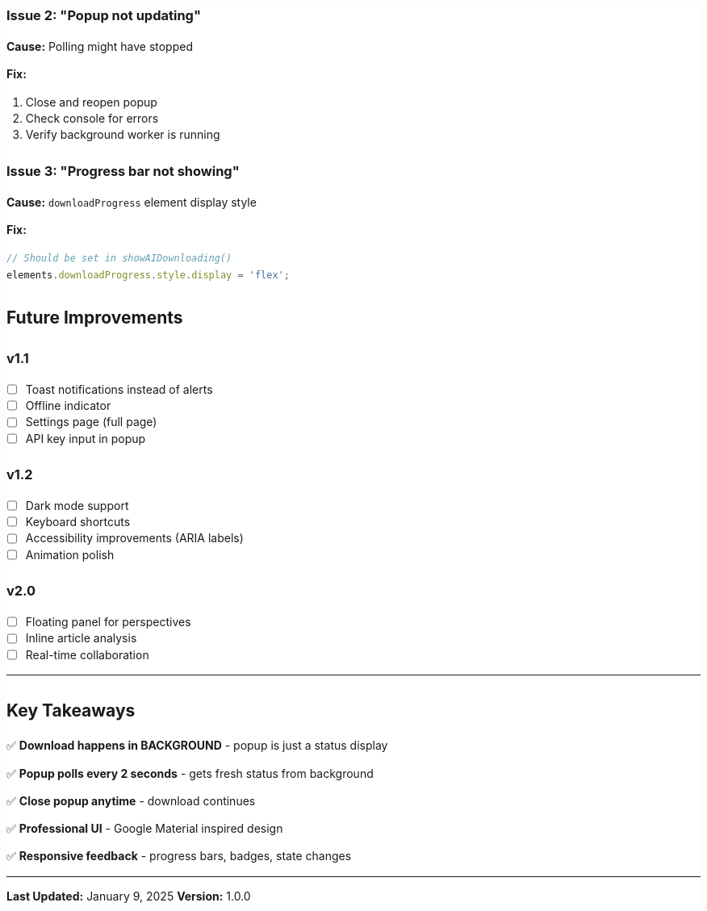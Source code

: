 ### Issue 2: "Popup not updating"

**Cause:** Polling might have stopped

**Fix:**
1. Close and reopen popup
2. Check console for errors
3. Verify background worker is running

### Issue 3: "Progress bar not showing"

**Cause:** `downloadProgress` element display style

**Fix:**
```javascript
// Should be set in showAIDownloading()
elements.downloadProgress.style.display = 'flex';
```

## Future Improvements

### v1.1
- [ ] Toast notifications instead of alerts
- [ ] Offline indicator
- [ ] Settings page (full page)
- [ ] API key input in popup

### v1.2
- [ ] Dark mode support
- [ ] Keyboard shortcuts
- [ ] Accessibility improvements (ARIA labels)
- [ ] Animation polish

### v2.0
- [ ] Floating panel for perspectives
- [ ] Inline article analysis
- [ ] Real-time collaboration

---

## Key Takeaways

✅ **Download happens in BACKGROUND** - popup is just a status display

✅ **Popup polls every 2 seconds** - gets fresh status from background

✅ **Close popup anytime** - download continues

✅ **Professional UI** - Google Material inspired design

✅ **Responsive feedback** - progress bars, badges, state changes

---

**Last Updated:** January 9, 2025
**Version:** 1.0.0
